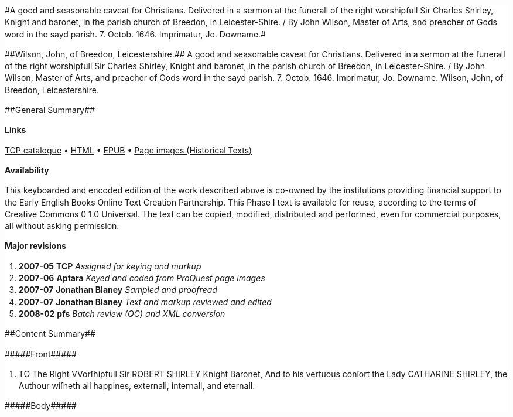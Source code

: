 #A good and seasonable caveat for Christians. Delivered in a sermon at the funerall of the right worshipfull Sir Charles Shirley, Knight and baronet, in the parish church of Breedon, in Leicester-Shire. / By John Wilson, Master of Arts, and preacher of Gods word in the sayd parish. 7. Octob. 1646. Imprimatur, Jo. Downame.#

##Wilson, John, of Breedon, Leicestershire.##
A good and seasonable caveat for Christians. Delivered in a sermon at the funerall of the right worshipfull Sir Charles Shirley, Knight and baronet, in the parish church of Breedon, in Leicester-Shire. / By John Wilson, Master of Arts, and preacher of Gods word in the sayd parish. 7. Octob. 1646. Imprimatur, Jo. Downame.
Wilson, John, of Breedon, Leicestershire.

##General Summary##

**Links**

[TCP catalogue](http://www.ota.ox.ac.uk/tcp/)  • 
[HTML](http://tei.it.ox.ac.uk/tcp/Texts-HTML/free/A96/A96652.html)  • 
[EPUB](http://tei.it.ox.ac.uk/tcp/Texts-EPUB/free/A96/A96652.epub) • 
[Page images (Historical Texts)](https://data.historicaltexts.jisc.ac.uk/view?pubId=eebo-99864350e&pageId=eebo-99864350e-116578-1)

**Availability**

This keyboarded and encoded edition of the
	       work described above is co-owned by the institutions
	       providing financial support to the Early English Books
	       Online Text Creation Partnership. This Phase I text is
	       available for reuse, according to the terms of Creative
	       Commons 0 1.0 Universal. The text can be copied,
	       modified, distributed and performed, even for
	       commercial purposes, all without asking permission.

**Major revisions**

1. __2007-05__ __TCP__ *Assigned for keying and markup*
1. __2007-06__ __Aptara__ *Keyed and coded from ProQuest page images*
1. __2007-07__ __Jonathan Blaney__ *Sampled and proofread*
1. __2007-07__ __Jonathan Blaney__ *Text and markup reviewed and edited*
1. __2008-02__ __pfs__ *Batch review (QC) and XML conversion*

##Content Summary##

#####Front#####

1. TO
The Right VVorſhipfull
Sir ROBERT SHIRLEY
Knight Baronet,
And to his vertuous conſort the
Lady CATHARINE SHIRLEY,
the Authour wiſheth all happines,
externall, internall, and
eternall.

#####Body#####
